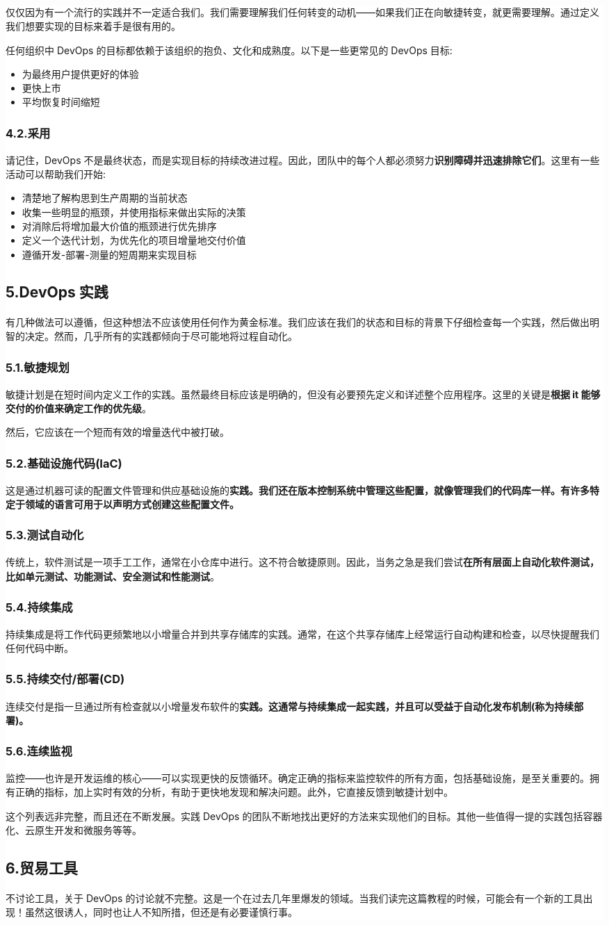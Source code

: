 仅仅因为有一个流行的实践并不一定适合我们。我们需要理解我们任何转变的动机——如果我们正在向敏捷转变，就更需要理解。通过定义我们想要实现的目标来着手是很有用的。

任何组织中 DevOps 的目标都依赖于该组织的抱负、文化和成熟度。以下是一些更常见的 DevOps 目标:

*   为最终用户提供更好的体验
*   更快上市
*   平均恢复时间缩短

### 4.2.采用

请记住，DevOps 不是最终状态，而是实现目标的持续改进过程。因此，团队中的每个人都必须努力**识别障碍并迅速排除它们**。这里有一些活动可以帮助我们开始:

*   清楚地了解构思到生产周期的当前状态
*   收集一些明显的瓶颈，并使用指标来做出实际的决策
*   对消除后将增加最大价值的瓶颈进行优先排序
*   定义一个迭代计划，为优先化的项目增量地交付价值
*   遵循开发-部署-测量的短周期来实现目标

## 5.DevOps 实践

有几种做法可以遵循，但这种想法不应该使用任何作为黄金标准。我们应该在我们的状态和目标的背景下仔细检查每一个实践，然后做出明智的决定。然而，几乎所有的实践都倾向于尽可能地将过程自动化。

### 5.1.敏捷规划

敏捷计划是在短时间内定义工作的实践。虽然最终目标应该是明确的，但没有必要预先定义和详述整个应用程序。这里的关键是**根据 it 能够交付的价值来确定工作的优先级**。

然后，它应该在一个短而有效的增量迭代中被打破。

### 5.2.基础设施代码(IaC)

这是通过机器可读的配置文件管理和供应基础设施的**实践。我们还在版本控制系统中管理这些配置，就像管理我们的代码库一样。有许多特定于领域的语言可用于以声明方式创建这些配置文件。**

### 5.3.测试自动化

传统上，软件测试是一项手工工作，通常在小仓库中进行。这不符合敏捷原则。因此，当务之急是我们尝试**在所有层面上自动化软件测试，比如单元测试、功能测试、安全测试和性能测试**。

### 5.4.持续集成

持续集成是将工作代码更频繁地以小增量合并到共享存储库的实践。通常，在这个共享存储库上经常运行自动构建和检查，以尽快提醒我们任何代码中断。

### 5.5.持续交付/部署(CD)

连续交付是指一旦通过所有检查就以小增量发布软件的**实践。这通常与持续集成一起实践，并且可以受益于自动化发布机制(称为持续部署)。**

### 5.6.连续监视

监控——也许是开发运维的核心——可以实现更快的反馈循环。确定正确的指标来监控软件的所有方面，包括基础设施，是至关重要的。拥有正确的指标，加上实时有效的分析，有助于更快地发现和解决问题。此外，它直接反馈到敏捷计划中。

这个列表远非完整，而且还在不断发展。实践 DevOps 的团队不断地找出更好的方法来实现他们的目标。其他一些值得一提的实践包括容器化、云原生开发和微服务等等。

## 6.贸易工具

不讨论工具，关于 DevOps 的讨论就不完整。这是一个在过去几年里爆发的领域。当我们读完这篇教程的时候，可能会有一个新的工具出现！虽然这很诱人，同时也让人不知所措，但还是有必要谨慎行事。
